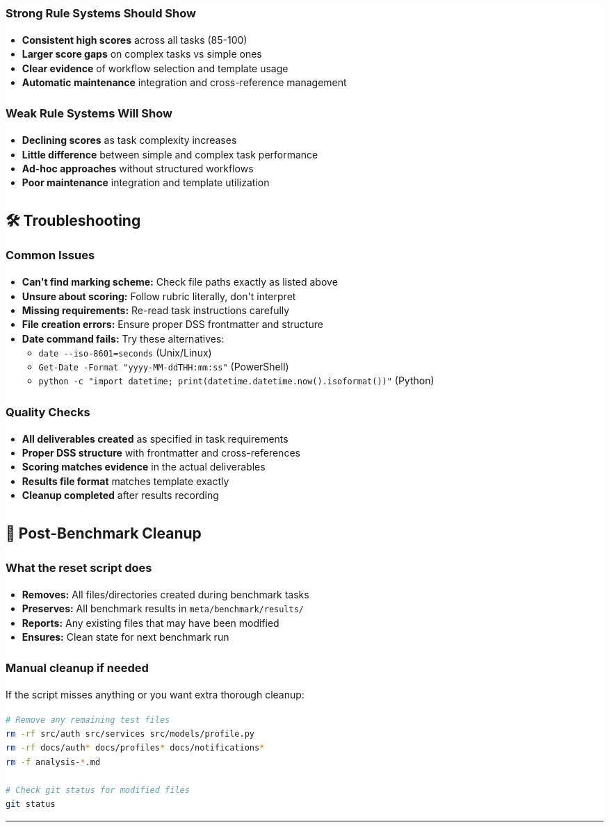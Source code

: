### Strong Rule Systems Should Show

- **Consistent high scores** across all tasks (85-100)
- **Larger score gaps** on complex tasks vs simple ones
- **Clear evidence** of workflow selection and template usage
- **Automatic maintenance** integration and cross-reference management

### Weak Rule Systems Will Show

- **Declining scores** as task complexity increases
- **Little difference** between simple and complex task performance
- **Ad-hoc approaches** without structured workflows
- **Poor maintenance** integration and template utilization

## 🛠️ Troubleshooting

### Common Issues

- **Can't find marking scheme:** Check file paths exactly as listed above
- **Unsure about scoring:** Follow rubric literally, don't interpret
- **Missing requirements:** Re-read task instructions carefully
- **File creation errors:** Ensure proper DSS frontmatter and structure
- **Date command fails:** Try these alternatives:
  - `date --iso-8601=seconds` (Unix/Linux)
  - `Get-Date -Format "yyyy-MM-ddTHH:mm:ss"` (PowerShell)
  - `python -c "import datetime; print(datetime.datetime.now().isoformat())"` (Python)

### Quality Checks

- **All deliverables created** as specified in task requirements
- **Proper DSS structure** with frontmatter and cross-references
- **Scoring matches evidence** in the actual deliverables
- **Results file format** matches template exactly
- **Cleanup completed** after results recording

## 🧹 Post-Benchmark Cleanup

### What the reset script does

- **Removes:** All files/directories created during benchmark tasks
- **Preserves:** All benchmark results in `meta/benchmark/results/`
- **Reports:** Any existing files that may have been modified
- **Ensures:** Clean state for next benchmark run

### Manual cleanup if needed

If the script misses anything or you want extra thorough cleanup:

```bash
# Remove any remaining test files
rm -rf src/auth src/services src/models/profile.py
rm -rf docs/auth* docs/profiles* docs/notifications*
rm -f analysis-*.md

# Check git status for modified files
git status
```

---